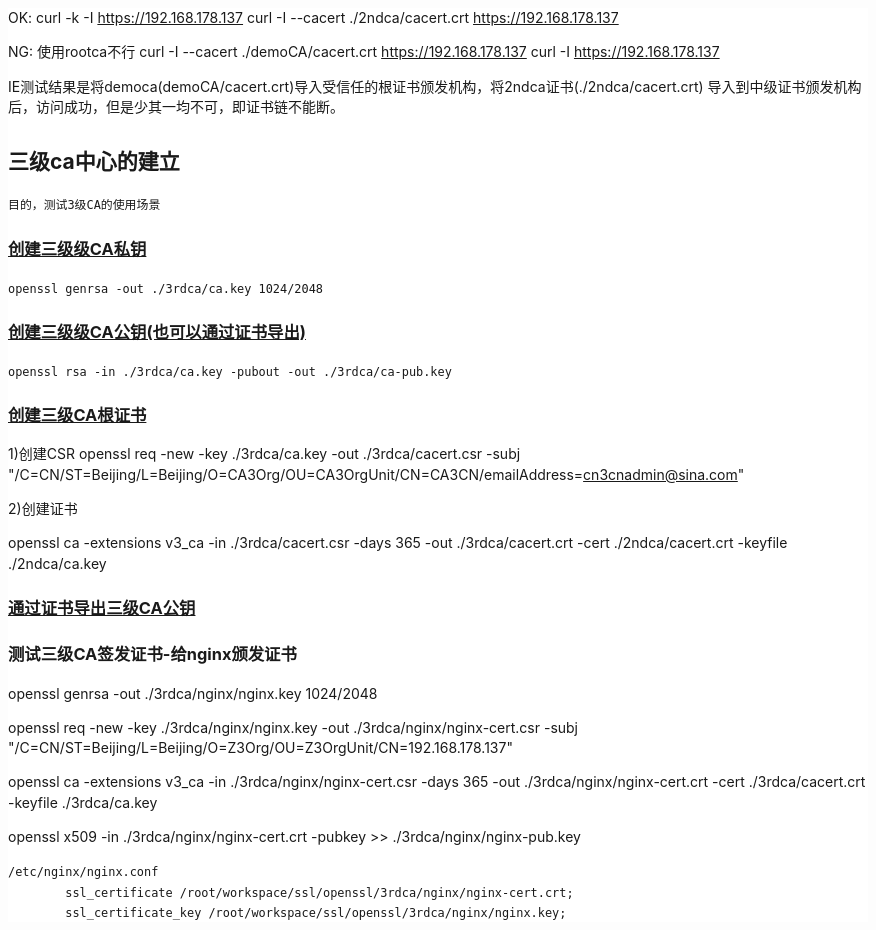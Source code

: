 OK:
curl -k -I https://192.168.178.137
curl -I --cacert ./2ndca/cacert.crt https://192.168.178.137

NG:
使用rootca不行
curl -I --cacert ./demoCA/cacert.crt https://192.168.178.137
curl -I https://192.168.178.137

IE测试结果是将democa(demoCA/cacert.crt)导入受信任的根证书颁发机构，将2ndca证书(./2ndca/cacert.crt)
导入到中级证书颁发机构后，访问成功，但是少其一均不可，即证书链不能断。



## 三级ca中心的建立
    目的，测试3级CA的使用场景
### [创建三级级CA私钥](#必须)
```
openssl genrsa -out ./3rdca/ca.key 1024/2048
```
### [创建三级级CA公钥\(也可以通过证书导出\)](#可选)
```
openssl rsa -in ./3rdca/ca.key -pubout -out ./3rdca/ca-pub.key

```
### [创建三级CA根证书](#必须且是rootca签发)
1)创建CSR
openssl req -new -key ./3rdca/ca.key -out ./3rdca/cacert.csr -subj "/C=CN/ST=Beijing/L=Beijing/O=CA3Org/OU=CA3OrgUnit/CN=CA3CN/emailAddress=cn3cnadmin@sina.com"

2)创建证书

openssl ca -extensions v3_ca -in ./3rdca/cacert.csr -days 365 -out ./3rdca/cacert.crt -cert ./2ndca/cacert.crt -keyfile ./2ndca/ca.key

### [通过证书导出三级CA公钥](#可选)

### 测试三级CA签发证书-给nginx颁发证书

openssl genrsa -out ./3rdca/nginx/nginx.key 1024/2048

openssl req -new -key ./3rdca/nginx/nginx.key -out ./3rdca/nginx/nginx-cert.csr -subj "/C=CN/ST=Beijing/L=Beijing/O=Z3Org/OU=Z3OrgUnit/CN=192.168.178.137"


openssl ca -extensions v3_ca -in ./3rdca/nginx/nginx-cert.csr -days 365 -out ./3rdca/nginx/nginx-cert.crt -cert ./3rdca/cacert.crt -keyfile ./3rdca/ca.key

openssl x509 -in ./3rdca/nginx/nginx-cert.crt -pubkey >> ./3rdca/nginx/nginx-pub.key


```
/etc/nginx/nginx.conf
        ssl_certificate /root/workspace/ssl/openssl/3rdca/nginx/nginx-cert.crt;
        ssl_certificate_key /root/workspace/ssl/openssl/3rdca/nginx/nginx.key;
```
